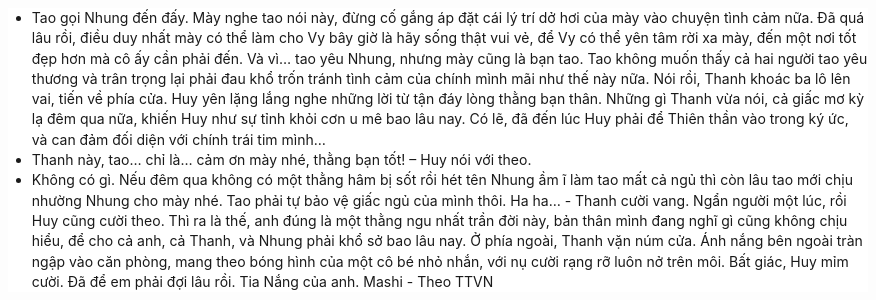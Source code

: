 - Tao gọi Nhung đến đấy. Mày nghe tao nói này, đừng cố gắng áp đặt cái lý trí dở hơi của mày vào chuyện tình cảm nữa. Đã quá lâu rồi, điều duy nhất mày có thể làm cho Vy bây giờ là hãy sống thật vui vẻ, để Vy có thể yên tâm rời xa mày, đến một nơi tốt đẹp hơn mà cô ấy cần phải đến. Và vì… tao yêu Nhung, nhưng mày cũng là bạn tao. Tao không muốn thấy cả hai người tao yêu thương và trân trọng lại phải đau khổ trốn tránh tình cảm của chính mình mãi như thế này nữa.
Nói rồi, Thanh khoác ba lô lên vai, tiến về phía cửa.
Huy yên lặng lắng nghe những lời từ tận đáy lòng thằng bạn thân. Những gì Thanh vừa nói, cả giấc mơ kỳ lạ đêm qua nữa, khiến Huy như sự tỉnh khỏi cơn u mê bao lâu nay. Có lẽ, đã đến lúc Huy phải để Thiên thần vào trong ký ức, và can đảm đối diện với chính trái tim mình…
- Thanh này, tao… chỉ là… cảm ơn mày nhé, thằng bạn tốt! – Huy nói với theo.
- Không có gì. Nếu đêm qua không có một thằng hâm bị sốt rồi hét tên Nhung ầm ĩ làm tao mất cả ngủ thì còn lâu tao mới chịu nhường Nhung cho mày nhé. Tao phải tự bảo vệ giấc ngủ của mình thôi. Ha ha… - Thanh cười vang.
Ngẩn người một lúc, rồi Huy cũng cười theo. Thì ra là thế, anh đúng là một thằng ngu nhất trần đời này, bản thân mình đang nghĩ gì cũng không chịu hiểu, để cho cả anh, cả Thanh, và Nhung phải khổ sở bao lâu nay.
Ở phía ngoài, Thanh vặn núm cửa. Ánh nắng bên ngoài tràn ngập vào căn phòng, mang theo bóng hình của một cô bé nhỏ nhắn, với nụ cười rạng rỡ luôn nở trên môi.
Bất giác, Huy mỉm cười.
Đã để em phải đợi lâu rồi. 
Tia Nắng của anh.
Mashi - Theo TTVN​